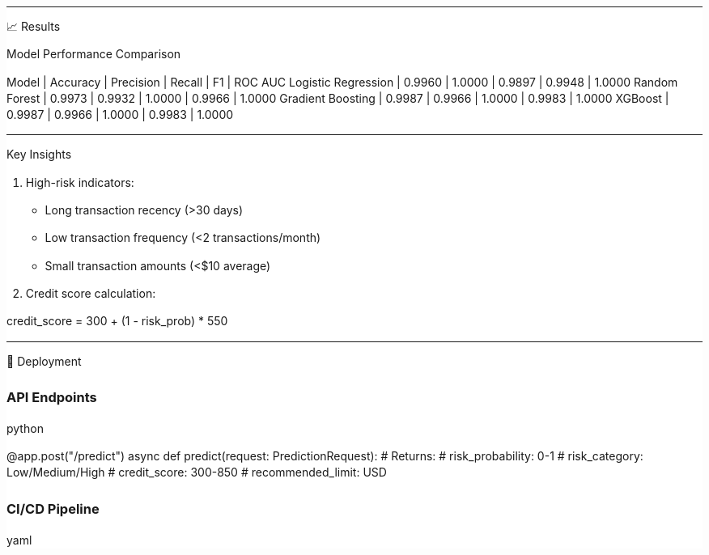 ----


📈 Results

Model Performance Comparison

Model	                | Accuracy	    | Precision	   | Recall	   | F1	     | ROC AUC
Logistic Regression	  | 0.9960	      | 1.0000	     | 0.9897	   | 0.9948	 | 1.0000
Random   Forest	      | 0.9973	      | 0.9932	     | 1.0000	   | 0.9966	 | 1.0000
Gradient Boosting	    | 0.9987	      | 0.9966	     | 1.0000	   | 0.9983	 | 1.0000
XGBoost	              | 0.9987	      | 0.9966	     | 1.0000	   | 0.9983	 | 1.0000

---

Key Insights

1. High-risk indicators:

    - Long transaction recency (>30 days)

    - Low transaction frequency (<2 transactions/month)

    - Small transaction amounts (<$10 average)

2. Credit score calculation:

credit_score = 300 + (1 - risk_prob) * 550

---

🚀 Deployment

### API Endpoints

python

@app.post("/predict")
async def predict(request: PredictionRequest):
    # Returns:
    #   risk_probability: 0-1
    #   risk_category: Low/Medium/High
    #   credit_score: 300-850
    #   recommended_limit: USD


### CI/CD Pipeline

yaml
